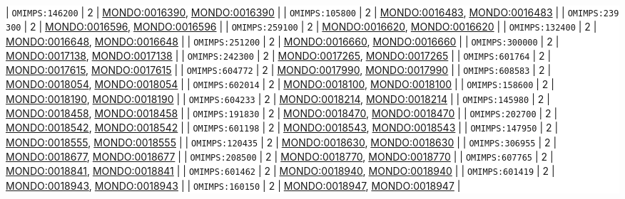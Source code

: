 | `OMIMPS:146200` |              2 | [MONDO:0016390](http://purl.obolibrary.org/obo/MONDO_0016390), [MONDO:0016390](http://purl.obolibrary.org/obo/MONDO_0016390)                                                                |
| `OMIMPS:105800` |              2 | [MONDO:0016483](http://purl.obolibrary.org/obo/MONDO_0016483), [MONDO:0016483](http://purl.obolibrary.org/obo/MONDO_0016483)                                                                |
| `OMIMPS:239300` |              2 | [MONDO:0016596](http://purl.obolibrary.org/obo/MONDO_0016596), [MONDO:0016596](http://purl.obolibrary.org/obo/MONDO_0016596)                                                                |
| `OMIMPS:259100` |              2 | [MONDO:0016620](http://purl.obolibrary.org/obo/MONDO_0016620), [MONDO:0016620](http://purl.obolibrary.org/obo/MONDO_0016620)                                                                |
| `OMIMPS:132400` |              2 | [MONDO:0016648](http://purl.obolibrary.org/obo/MONDO_0016648), [MONDO:0016648](http://purl.obolibrary.org/obo/MONDO_0016648)                                                                |
| `OMIMPS:251200` |              2 | [MONDO:0016660](http://purl.obolibrary.org/obo/MONDO_0016660), [MONDO:0016660](http://purl.obolibrary.org/obo/MONDO_0016660)                                                                |
| `OMIMPS:300000` |              2 | [MONDO:0017138](http://purl.obolibrary.org/obo/MONDO_0017138), [MONDO:0017138](http://purl.obolibrary.org/obo/MONDO_0017138)                                                                |
| `OMIMPS:242300` |              2 | [MONDO:0017265](http://purl.obolibrary.org/obo/MONDO_0017265), [MONDO:0017265](http://purl.obolibrary.org/obo/MONDO_0017265)                                                                |
| `OMIMPS:601764` |              2 | [MONDO:0017615](http://purl.obolibrary.org/obo/MONDO_0017615), [MONDO:0017615](http://purl.obolibrary.org/obo/MONDO_0017615)                                                                |
| `OMIMPS:604772` |              2 | [MONDO:0017990](http://purl.obolibrary.org/obo/MONDO_0017990), [MONDO:0017990](http://purl.obolibrary.org/obo/MONDO_0017990)                                                                |
| `OMIMPS:608583` |              2 | [MONDO:0018054](http://purl.obolibrary.org/obo/MONDO_0018054), [MONDO:0018054](http://purl.obolibrary.org/obo/MONDO_0018054)                                                                |
| `OMIMPS:602014` |              2 | [MONDO:0018100](http://purl.obolibrary.org/obo/MONDO_0018100), [MONDO:0018100](http://purl.obolibrary.org/obo/MONDO_0018100)                                                                |
| `OMIMPS:158600` |              2 | [MONDO:0018190](http://purl.obolibrary.org/obo/MONDO_0018190), [MONDO:0018190](http://purl.obolibrary.org/obo/MONDO_0018190)                                                                |
| `OMIMPS:604233` |              2 | [MONDO:0018214](http://purl.obolibrary.org/obo/MONDO_0018214), [MONDO:0018214](http://purl.obolibrary.org/obo/MONDO_0018214)                                                                |
| `OMIMPS:145980` |              2 | [MONDO:0018458](http://purl.obolibrary.org/obo/MONDO_0018458), [MONDO:0018458](http://purl.obolibrary.org/obo/MONDO_0018458)                                                                |
| `OMIMPS:191830` |              2 | [MONDO:0018470](http://purl.obolibrary.org/obo/MONDO_0018470), [MONDO:0018470](http://purl.obolibrary.org/obo/MONDO_0018470)                                                                |
| `OMIMPS:202700` |              2 | [MONDO:0018542](http://purl.obolibrary.org/obo/MONDO_0018542), [MONDO:0018542](http://purl.obolibrary.org/obo/MONDO_0018542)                                                                |
| `OMIMPS:601198` |              2 | [MONDO:0018543](http://purl.obolibrary.org/obo/MONDO_0018543), [MONDO:0018543](http://purl.obolibrary.org/obo/MONDO_0018543)                                                                |
| `OMIMPS:147950` |              2 | [MONDO:0018555](http://purl.obolibrary.org/obo/MONDO_0018555), [MONDO:0018555](http://purl.obolibrary.org/obo/MONDO_0018555)                                                                |
| `OMIMPS:120435` |              2 | [MONDO:0018630](http://purl.obolibrary.org/obo/MONDO_0018630), [MONDO:0018630](http://purl.obolibrary.org/obo/MONDO_0018630)                                                                |
| `OMIMPS:306955` |              2 | [MONDO:0018677](http://purl.obolibrary.org/obo/MONDO_0018677), [MONDO:0018677](http://purl.obolibrary.org/obo/MONDO_0018677)                                                                |
| `OMIMPS:208500` |              2 | [MONDO:0018770](http://purl.obolibrary.org/obo/MONDO_0018770), [MONDO:0018770](http://purl.obolibrary.org/obo/MONDO_0018770)                                                                |
| `OMIMPS:607765` |              2 | [MONDO:0018841](http://purl.obolibrary.org/obo/MONDO_0018841), [MONDO:0018841](http://purl.obolibrary.org/obo/MONDO_0018841)                                                                |
| `OMIMPS:601462` |              2 | [MONDO:0018940](http://purl.obolibrary.org/obo/MONDO_0018940), [MONDO:0018940](http://purl.obolibrary.org/obo/MONDO_0018940)                                                                |
| `OMIMPS:601419` |              2 | [MONDO:0018943](http://purl.obolibrary.org/obo/MONDO_0018943), [MONDO:0018943](http://purl.obolibrary.org/obo/MONDO_0018943)                                                                |
| `OMIMPS:160150` |              2 | [MONDO:0018947](http://purl.obolibrary.org/obo/MONDO_0018947), [MONDO:0018947](http://purl.obolibrary.org/obo/MONDO_0018947)                                                                |